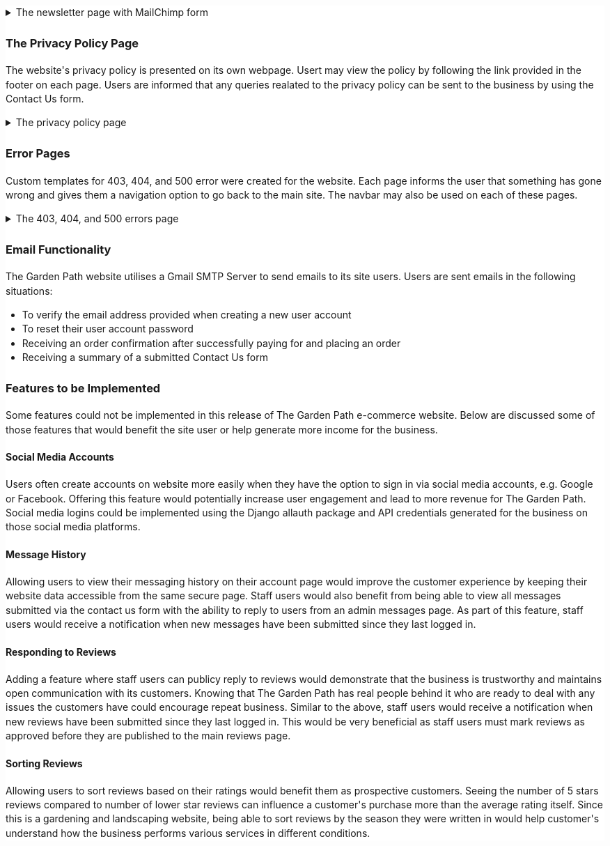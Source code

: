 <details><summary>The newsletter page with MailChimp form</summary></details>

### The Privacy Policy Page
The website's privacy policy is presented on its own webpage. Usert may view the policy by following the link provided in the footer on each page. Users are informed that any queries realated to the privacy policy can be sent to the business by using the Contact Us form.

<details><summary>The privacy policy page</summary></details>

### Error Pages
Custom templates for 403, 404, and 500 error were created for the website. Each page informs the user that something has gone wrong and gives them a navigation option to go back to the main site. The navbar may also be used on each of these pages.

<details><summary>The 403, 404, and 500 errors page</summary></details>

### Email Functionality
The Garden Path website utilises a Gmail SMTP Server to send emails to its site users. Users are sent emails in the following situations:
- To verify the email address provided when creating a new user account
- To reset their user account password
- Receiving an order confirmation after successfully paying for and placing an order
- Receiving a summary of a submitted Contact Us form

### Features to be Implemented
Some features could not be implemented in this release of The Garden Path e-commerce website. Below are discussed some of those features that would benefit the site user or help generate more income for the business.

#### Social Media Accounts
Users often create accounts on website more easily when they have the option to sign in via social media accounts, e.g. Google or Facebook. Offering this feature would potentially increase user engagement and lead to more revenue for The Garden Path. Social media logins could be implemented using the Django allauth package and API credentials generated for the business on those social media platforms.

#### Message History
Allowing users to view their messaging history on their account page would improve the customer experience by keeping their website data accessible from the same secure page.
Staff users would also benefit from being able to view all messages submitted via the contact us form with the ability to reply to users from an admin messages page. As part of this feature, staff users would receive a notification when new messages have been submitted since they last logged in.

#### Responding to Reviews
Adding a feature where staff users can publicy reply to reviews would demonstrate that the business is trustworthy and maintains open communication with its customers. Knowing that The Garden Path has real people behind it who are ready to deal with any issues the customers have could encourage repeat business. Similar to the above, staff users would receive a notification when new reviews have been submitted since they last logged in. This would be very beneficial as staff users must mark reviews as approved before they are published to the main reviews page.

#### Sorting Reviews
Allowing users to sort reviews based on their ratings would benefit them as prospective customers. Seeing the number of 5 stars reviews compared to number of lower star reviews can influence a customer's purchase more than the average rating itself. Since this is a gardening and landscaping website, being able to sort reviews by the season they were written in would help customer's understand how the business performs various services in different conditions.
